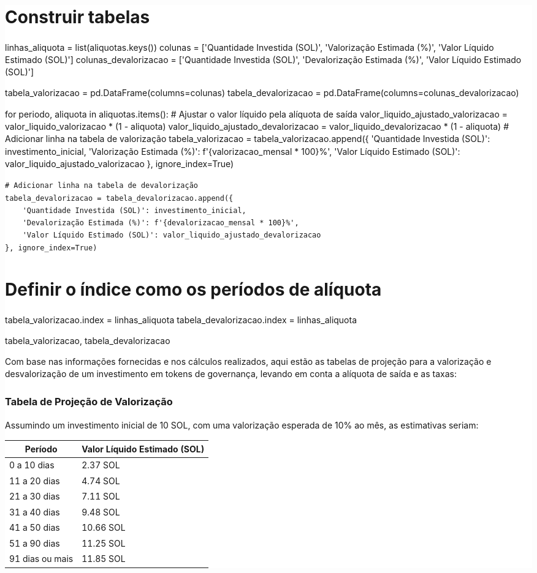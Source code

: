 # Construir tabelas
linhas_aliquota = list(aliquotas.keys())
colunas = ['Quantidade Investida (SOL)', 'Valorização Estimada (%)', 'Valor Líquido Estimado (SOL)']
colunas_devalorizacao = ['Quantidade Investida (SOL)', 'Devalorização Estimada (%)', 'Valor Líquido Estimado (SOL)']

tabela_valorizacao = pd.DataFrame(columns=colunas)
tabela_devalorizacao = pd.DataFrame(columns=colunas_devalorizacao)

for periodo, aliquota in aliquotas.items():
    # Ajustar o valor líquido pela alíquota de saída
    valor_liquido_ajustado_valorizacao = valor_liquido_valorizacao * (1 - aliquota)
    valor_liquido_ajustado_devalorizacao = valor_liquido_devalorizacao * (1 - aliquota)
    # Adicionar linha na tabela de valorização
    tabela_valorizacao = tabela_valorizacao.append({
        'Quantidade Investida (SOL)': investimento_inicial,
        'Valorização Estimada (%)': f'{valorizacao_mensal * 100}%',
        'Valor Líquido Estimado (SOL)': valor_liquido_ajustado_valorizacao
    }, ignore_index=True)
    
    # Adicionar linha na tabela de devalorização
    tabela_devalorizacao = tabela_devalorizacao.append({
        'Quantidade Investida (SOL)': investimento_inicial,
        'Devalorização Estimada (%)': f'{devalorizacao_mensal * 100}%',
        'Valor Líquido Estimado (SOL)': valor_liquido_ajustado_devalorizacao
    }, ignore_index=True)

# Definir o índice como os períodos de alíquota
tabela_valorizacao.index = linhas_aliquota
tabela_devalorizacao.index = linhas_aliquota

tabela_valorizacao, tabela_devalorizacao

Com base nas informações fornecidas e nos cálculos realizados, aqui estão as tabelas de projeção para a valorização e desvalorização de um investimento em tokens de governança, levando em conta a alíquota de saída e as taxas:

### Tabela de Projeção de Valorização

Assumindo um investimento inicial de 10 SOL, com uma valorização esperada de 10% ao mês, as estimativas seriam:

| Período           | Valor Líquido Estimado (SOL) |
|-------------------|------------------------------|
| 0 a 10 dias       | 2.37 SOL                     |
| 11 a 20 dias      | 4.74 SOL                     |
| 21 a 30 dias      | 7.11 SOL                     |
| 31 a 40 dias      | 9.48 SOL                     |
| 41 a 50 dias      | 10.66 SOL                    |
| 51 a 90 dias      | 11.25 SOL                    |
| 91 dias ou mais   | 11.85 SOL                    |
